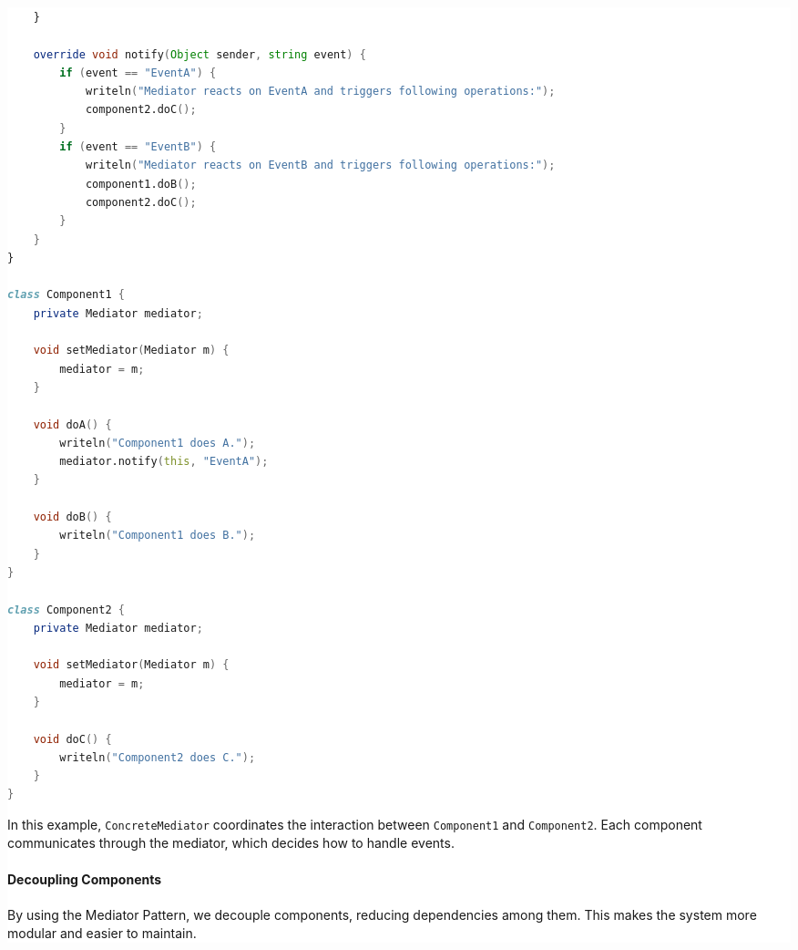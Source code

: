 ```d
    }

    override void notify(Object sender, string event) {
        if (event == "EventA") {
            writeln("Mediator reacts on EventA and triggers following operations:");
            component2.doC();
        }
        if (event == "EventB") {
            writeln("Mediator reacts on EventB and triggers following operations:");
            component1.doB();
            component2.doC();
        }
    }
}

class Component1 {
    private Mediator mediator;

    void setMediator(Mediator m) {
        mediator = m;
    }

    void doA() {
        writeln("Component1 does A.");
        mediator.notify(this, "EventA");
    }

    void doB() {
        writeln("Component1 does B.");
    }
}

class Component2 {
    private Mediator mediator;

    void setMediator(Mediator m) {
        mediator = m;
    }

    void doC() {
        writeln("Component2 does C.");
    }
}
```

In this example, `ConcreteMediator` coordinates the interaction between `Component1` and `Component2`. Each component communicates through the mediator, which decides how to handle events.

#### Decoupling Components

By using the Mediator Pattern, we decouple components, reducing dependencies among them. This makes the system more modular and easier to maintain.
